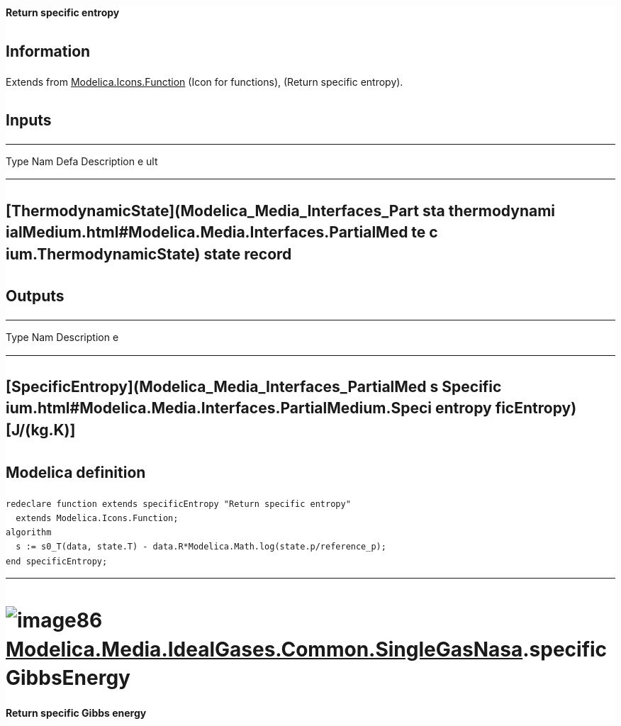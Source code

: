 **Return specific entropy**

Information
-----------

Extends from
[Modelica.Icons.Function](Modelica_Icons.html#Modelica.Icons.Function)
(Icon for functions),
[](Modelica_Media_Interfaces_PartialMedium.html#Modelica.Media.Interfaces.PartialMedium.specificEntropy)
(Return specific entropy).

Inputs
------

  -------------------------------------------------------------------------
  Type                                                Nam Defa Description
                                                      e   ult  
  --------------------------------------------------- --- ---- ------------
  [ThermodynamicState](Modelica_Media_Interfaces_Part sta      thermodynami
  ialMedium.html#Modelica.Media.Interfaces.PartialMed te       c
  ium.ThermodynamicState)                                      state record
  -------------------------------------------------------------------------

Outputs
-------

  ------------------------------------------------------------------------
  Type                                                   Nam Description
                                                         e   
  ------------------------------------------------------ --- -------------
  [SpecificEntropy](Modelica_Media_Interfaces_PartialMed s   Specific
  ium.html#Modelica.Media.Interfaces.PartialMedium.Speci     entropy
  ficEntropy)                                                [J/(kg.K)]
  ------------------------------------------------------------------------

Modelica definition
-------------------

    redeclare function extends specificEntropy "Return specific entropy"
      extends Modelica.Icons.Function;
    algorithm 
      s := s0_T(data, state.T) - data.R*Modelica.Math.log(state.p/reference_p);
    end specificEntropy;

* * * * *

![image86](Modelica.Media.IdealGases.Common.SingleGasNasa.setState_pTXI.png) [Modelica.Media.IdealGases.Common.SingleGasNasa](Modelica_Media_IdealGases_Common_SingleGasNasa.html#Modelica.Media.IdealGases.Common.SingleGasNasa).specificGibbsEnergy
=====================================================================================================================================================================================================================================================

**Return specific Gibbs energy**
